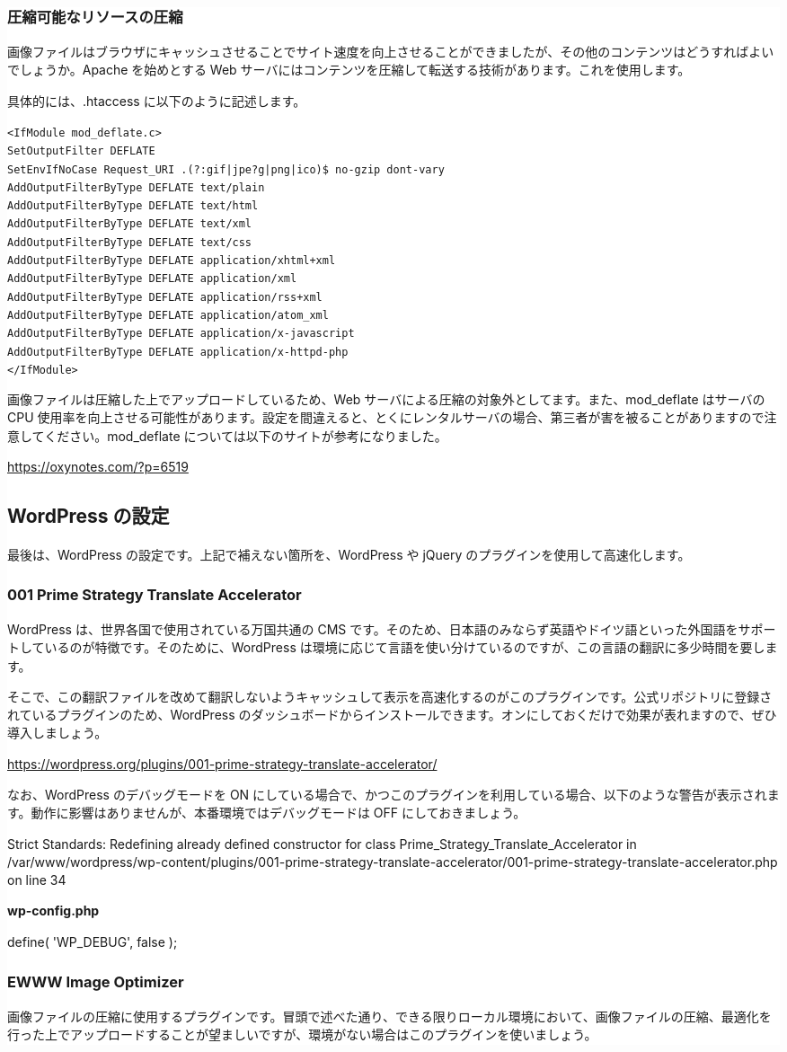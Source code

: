 ### 圧縮可能なリソースの圧縮

画像ファイルはブラウザにキャッシュさせることでサイト速度を向上させることができましたが、その他のコンテンツはどうすればよいでしょうか。Apache を始めとする Web サーバにはコンテンツを圧縮して転送する技術があります。これを使用します。

具体的には、.htaccess に以下のように記述します。

    <IfModule mod_deflate.c>
    SetOutputFilter DEFLATE
    SetEnvIfNoCase Request_URI .(?:gif|jpe?g|png|ico)$ no-gzip dont-vary
    AddOutputFilterByType DEFLATE text/plain
    AddOutputFilterByType DEFLATE text/html
    AddOutputFilterByType DEFLATE text/xml
    AddOutputFilterByType DEFLATE text/css
    AddOutputFilterByType DEFLATE application/xhtml+xml
    AddOutputFilterByType DEFLATE application/xml
    AddOutputFilterByType DEFLATE application/rss+xml
    AddOutputFilterByType DEFLATE application/atom_xml
    AddOutputFilterByType DEFLATE application/x-javascript
    AddOutputFilterByType DEFLATE application/x-httpd-php
    </IfModule>

画像ファイルは圧縮した上でアップロードしているため、Web サーバによる圧縮の対象外としてます。また、mod_deflate はサーバの CPU 使用率を向上させる可能性があります。設定を間違えると、とくにレンタルサーバの場合、第三者が害を被ることがありますので注意してください。mod_deflate については以下のサイトが参考になりました。

<https://oxynotes.com/?p=6519>

## WordPress の設定

最後は、WordPress の設定です。上記で補えない箇所を、WordPress や jQuery のプラグインを使用して高速化します。

### 001 Prime Strategy Translate Accelerator

WordPress は、世界各国で使用されている万国共通の CMS です。そのため、日本語のみならず英語やドイツ語といった外国語をサポートしているのが特徴です。そのために、WordPress は環境に応じて言語を使い分けているのですが、この言語の翻訳に多少時間を要します。

そこで、この翻訳ファイルを改めて翻訳しないようキャッシュして表示を高速化するのがこのプラグインです。公式リポジトリに登録されているプラグインのため、WordPress のダッシュボードからインストールできます。オンにしておくだけで効果が表れますので、ぜひ導入しましょう。

<https://wordpress.org/plugins/001-prime-strategy-translate-accelerator/>

なお、WordPress のデバッグモードを ON にしている場合で、かつこのプラグインを利用している場合、以下のような警告が表示されます。動作に影響はありませんが、本番環境ではデバッグモードは OFF にしておきましょう。

 Strict Standards: Redefining already defined constructor for class Prime_Strategy_Translate_Accelerator in /var/www/wordpress/wp-content/plugins/001-prime-strategy-translate-accelerator/001-prime-strategy-translate-accelerator.php on line 34

**wp-config.php**

 define( 'WP_DEBUG', false );

### EWWW Image Optimizer

画像ファイルの圧縮に使用するプラグインです。冒頭で述べた通り、できる限りローカル環境において、画像ファイルの圧縮、最適化を行った上でアップロードすることが望ましいですが、環境がない場合はこのプラグインを使いましょう。

